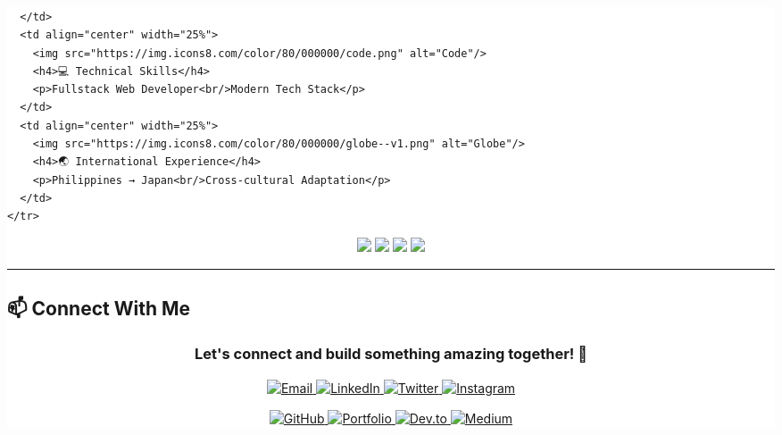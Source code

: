       </td>
      <td align="center" width="25%">
        <img src="https://img.icons8.com/color/80/000000/code.png" alt="Code"/>
        <h4>💻 Technical Skills</h4>
        <p>Fullstack Web Developer<br/>Modern Tech Stack</p>
      </td>
      <td align="center" width="25%">
        <img src="https://img.icons8.com/color/80/000000/globe--v1.png" alt="Globe"/>
        <h4>🌏 International Experience</h4>
        <p>Philippines → Japan<br/>Cross-cultural Adaptation</p>
      </td>
    </tr>
  </table>
</div>

<div align="center">
  <img src="https://img.shields.io/badge/Years%20of%20Coding-3+-38bdf8?style=for-the-badge&logo=code&logoColor=white"/>
  <img src="https://img.shields.io/badge/Projects%20Completed-15+-10b981?style=for-the-badge&logo=check-circle&logoColor=white"/>
  <img src="https://img.shields.io/badge/Happy%20Clients-5+-f59e0b?style=for-the-badge&logo=smile&logoColor=white"/>
  <img src="https://img.shields.io/badge/Coffee%20Consumed-∞-8b5cf6?style=for-the-badge&logo=coffee&logoColor=white"/>
</div>

---

## 📫 Connect With Me

<div align="center">
  <h3>Let's connect and build something amazing together! 🚀</h3>
  
  <p>
    <a href="mailto:johngabriel@example.com">
      <img src="https://img.shields.io/badge/-johngabriel@example.com-D14836?style=for-the-badge&logo=gmail&logoColor=white" alt="Email"/>
    </a>
    <a href="https://linkedin.com/in/johngabriel">
      <img src="https://img.shields.io/badge/-LinkedIn-0077B5?style=for-the-badge&logo=linkedin&logoColor=white" alt="LinkedIn"/>
    </a>
    <a href="https://twitter.com/johngabriel">
      <img src="https://img.shields.io/badge/-Twitter-1DA1F2?style=for-the-badge&logo=twitter&logoColor=white" alt="Twitter"/>
    </a>
    <a href="https://instagram.com/johngabriel">
      <img src="https://img.shields.io/badge/-Instagram-E4405F?style=for-the-badge&logo=instagram&logoColor=white" alt="Instagram"/>
    </a>
  </p>
  
  <p>
    <a href="https://github.com/JohnGabriel1998">
      <img src="https://img.shields.io/badge/-GitHub-181717?style=for-the-badge&logo=github&logoColor=white" alt="GitHub"/>
    </a>
    <a href="https://johngabriel-portfolio.vercel.app">
      <img src="https://img.shields.io/badge/-Portfolio-000000?style=for-the-badge&logo=vercel&logoColor=white" alt="Portfolio"/>
    </a>
    <a href="https://dev.to/johngabriel1998">
      <img src="https://img.shields.io/badge/-Dev.to-0A0A0A?style=for-the-badge&logo=dev.to&logoColor=white" alt="Dev.to"/>
    </a>
    <a href="https://medium.com/@johngabriel1998">
      <img src="https://img.shields.io/badge/-Medium-12100E?style=for-the-badge&logo=medium&logoColor=white" alt="Medium"/>